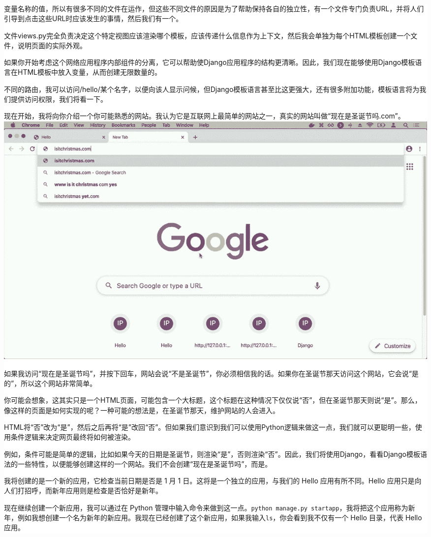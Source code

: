 变量名称的值，所以有很多不同的文件在运作，但这些不同文件的原因是为了帮助保持各自的独立性，有一个文件专门负责URL，并将人们引导到点击这些URL时应该发生的事情，然后我们有一个。

文件views.py完全负责决定这个特定视图应该渲染哪个模板，应该传递什么信息作为上下文，然后我会单独为每个HTML模板创建一个文件，说明页面的实际外观。

如果你开始考虑这个网络应用程序内部组件的分离，它可以帮助使Django应用程序的结构更清晰。因此，我们现在能够使用Django模板语言在HTML模板中放入变量，从而创建无限数量的。

不同的路由，我可以访问/hello/某个名字，以便向该人显示问候，但Django模板语言甚至比这更强大，还有很多附加功能，模板语言将为我们提供访问权限，我们将看一下。

现在开始，我将向你介绍一个你可能熟悉的网站。我认为它是互联网上最简单的网站之一，真实的网站叫做“现在是圣诞节吗.com”。![](img/aeb2017a72de30151dcf67bd2b62b63c_11.png)

如果我访问“现在是圣诞节吗”，并按下回车，网站会说“不是圣诞节”，你必须相信我的话。如果你在圣诞节那天访问这个网站，它会说“是的”，所以这个网站非常简单。

你可能会想象，这其实只是一个HTML页面，可能包含一个大标题，这个标题在这种情况下仅仅说“否”，但在圣诞节那天则说“是”。那么，像这样的页面是如何实现的呢？一种可能的想法是，在圣诞节那天，维护网站的人会进入。

HTML将“否”改为“是”，然后之后再将“是”改回“否”。但如果我们意识到我们可以使用Python逻辑来做这一点，我们就可以更聪明一些，使用条件逻辑来决定网页最终将如何被渲染。

例如，条件可能是简单的逻辑，比如如果今天的日期是圣诞节，则渲染“是”，否则渲染“否”。因此，我们将使用Django，看看Django模板语法的一些特性，以便能够创建这样的一个网站。我们不会创建“现在是圣诞节吗”，而是。

我将创建的是一个新的应用，它检查当前日期是否是 1 月 1 日。这将是一个独立的应用，与我们的 Hello 应用有所不同。Hello 应用只是向人们打招呼，而新年应用则是检查是否恰好是新年。

现在继续创建一个新应用，我可以通过在 Python 管理中输入命令来做到这一点。`python manage.py startapp`，我将把这个应用称为新年，例如我想创建一个名为新年的新应用。我现在已经创建了这个新应用，如果我输入`ls`，你会看到我不仅有一个 Hello 目录，代表 Hello 应用。
